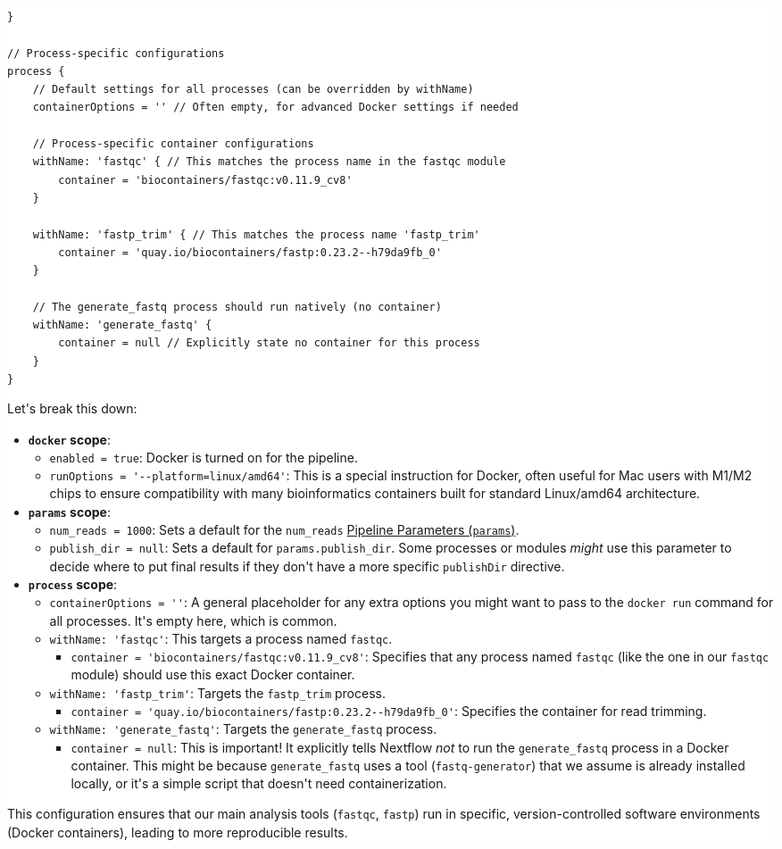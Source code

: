 ```nextflowconfig
}

// Process-specific configurations
process {
    // Default settings for all processes (can be overridden by withName)
    containerOptions = '' // Often empty, for advanced Docker settings if needed
    
    // Process-specific container configurations
    withName: 'fastqc' { // This matches the process name in the fastqc module
        container = 'biocontainers/fastqc:v0.11.9_cv8'
    }
    
    withName: 'fastp_trim' { // This matches the process name 'fastp_trim'
        container = 'quay.io/biocontainers/fastp:0.23.2--h79da9fb_0'
    }
    
    // The generate_fastq process should run natively (no container)
    withName: 'generate_fastq' {
        container = null // Explicitly state no container for this process
    }
}
```
Let's break this down:
*   **`docker` scope**:
    *   `enabled = true`: Docker is turned on for the pipeline.
    *   `runOptions = '--platform=linux/amd64'`: This is a special instruction for Docker, often useful for Mac users with M1/M2 chips to ensure compatibility with many bioinformatics containers built for standard Linux/amd64 architecture.
*   **`params` scope**:
    *   `num_reads = 1000`: Sets a default for the `num_reads` [Pipeline Parameters (`params`)](02_pipeline_parameters___params___.md).
    *   `publish_dir = null`: Sets a default for `params.publish_dir`. Some processes or modules *might* use this parameter to decide where to put final results if they don't have a more specific `publishDir` directive.
*   **`process` scope**:
    *   `containerOptions = ''`: A general placeholder for any extra options you might want to pass to the `docker run` command for all processes. It's empty here, which is common.
    *   `withName: 'fastqc'`: This targets a process named `fastqc`.
        *   `container = 'biocontainers/fastqc:v0.11.9_cv8'`: Specifies that any process named `fastqc` (like the one in our `fastqc` module) should use this exact Docker container.
    *   `withName: 'fastp_trim'`: Targets the `fastp_trim` process.
        *   `container = 'quay.io/biocontainers/fastp:0.23.2--h79da9fb_0'`: Specifies the container for read trimming.
    *   `withName: 'generate_fastq'`: Targets the `generate_fastq` process.
        *   `container = null`: This is important! It explicitly tells Nextflow *not* to run the `generate_fastq` process in a Docker container. This might be because `generate_fastq` uses a tool (`fastq-generator`) that we assume is already installed locally, or it's a simple script that doesn't need containerization.

This configuration ensures that our main analysis tools (`fastqc`, `fastp`) run in specific, version-controlled software environments (Docker containers), leading to more reproducible results.
